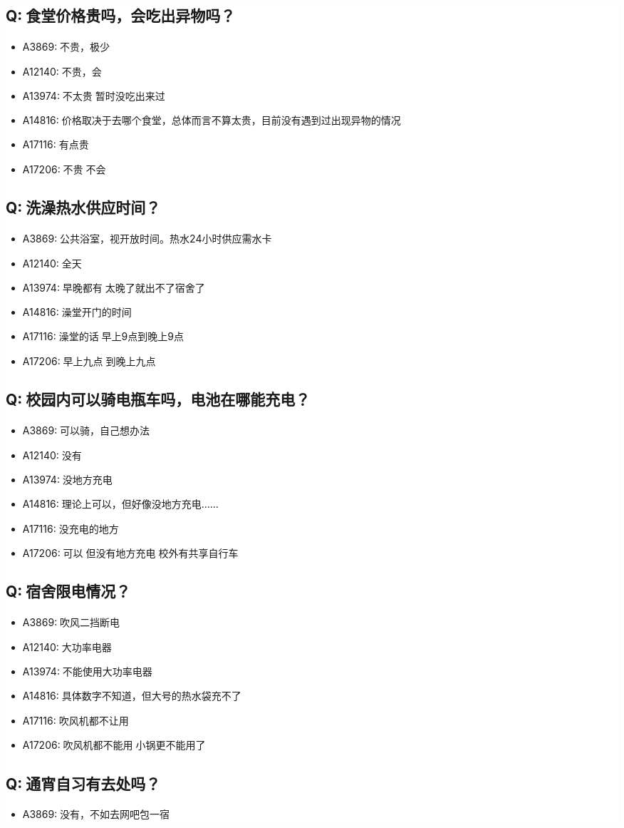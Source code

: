 ## Q: 食堂价格贵吗，会吃出异物吗？

- A3869: 不贵，极少

- A12140: 不贵，会

- A13974: 不太贵 暂时没吃出来过

- A14816: 价格取决于去哪个食堂，总体而言不算太贵，目前没有遇到过出现异物的情况

- A17116: 有点贵

- A17206: 不贵  不会

## Q: 洗澡热水供应时间？

- A3869: 公共浴室，视开放时间。热水24小时供应需水卡

- A12140: 全天

- A13974: 早晚都有 太晚了就出不了宿舍了

- A14816: 澡堂开门的时间

- A17116: 澡堂的话 早上9点到晚上9点

- A17206: 早上九点  到晚上九点

## Q: 校园内可以骑电瓶车吗，电池在哪能充电？

- A3869: 可以骑，自己想办法

- A12140: 没有

- A13974: 没地方充电

- A14816: 理论上可以，但好像没地方充电……

- A17116: 没充电的地方

- A17206: 可以     但没有地方充电  校外有共享自行车

## Q: 宿舍限电情况？

- A3869: 吹风二挡断电

- A12140: 大功率电器

- A13974: 不能使用大功率电器

- A14816: 具体数字不知道，但大号的热水袋充不了

- A17116: 吹风机都不让用

- A17206: 吹风机都不能用  小锅更不能用了

## Q: 通宵自习有去处吗？

- A3869: 没有，不如去网吧包一宿
